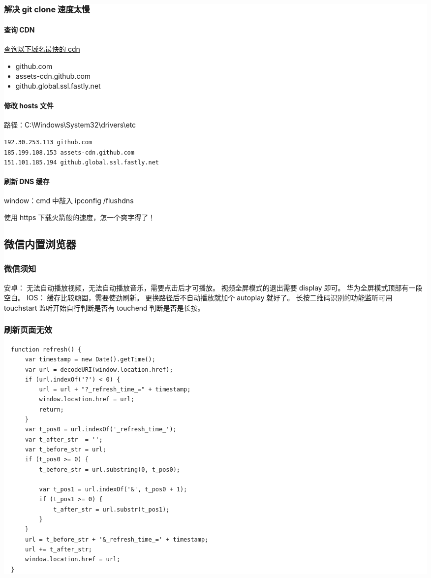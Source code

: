 ### 解决 git clone 速度太慢

#### 查询 CDN

[查询以下域名最快的 cdn](https://www.ipaddress.com/)

- github.com
- assets-cdn.github.com
- github.global.ssl.fastly.net

#### 修改 hosts 文件

路径：C:\Windows\System32\drivers\etc

```hosts
192.30.253.113 github.com
185.199.108.153 assets-cdn.github.com
151.101.185.194 github.global.ssl.fastly.net
```

#### 刷新 DNS 缓存

window：cmd 中敲入 ipconfig /flushdns

使用 https 下载火箭般的速度，怎一个爽字得了！

## 微信内置浏览器

### 微信须知

安卓：
无法自动播放视频，无法自动播放音乐，需要点击后才可播放。
视频全屏模式的退出需要 display 即可。
华为全屏模式顶部有一段空白。
IOS：
缓存比较顽固，需要使劲刷新。
更换路径后不自动播放就加个 autoplay 就好了。
长按二维码识别的功能监听可用 touchstart 监听开始自行判断是否有 touchend 判断是否是长按。

### 刷新页面无效

```
  function refresh() {
      var timestamp = new Date().getTime();
      var url = decodeURI(window.location.href);
      if (url.indexOf('?') < 0) {
          url = url + "?_refresh_time_=" + timestamp;
          window.location.href = url;
          return;
      }
      var t_pos0 = url.indexOf('_refresh_time_');
      var t_after_str  = '';
      var t_before_str = url;
      if (t_pos0 >= 0) {
          t_before_str = url.substring(0, t_pos0);

          var t_pos1 = url.indexOf('&', t_pos0 + 1);
          if (t_pos1 >= 0) {
              t_after_str = url.substr(t_pos1);
          }
      }
      url = t_before_str + '&_refresh_time_=' + timestamp;
      url += t_after_str;
      window.location.href = url;
  }
```
